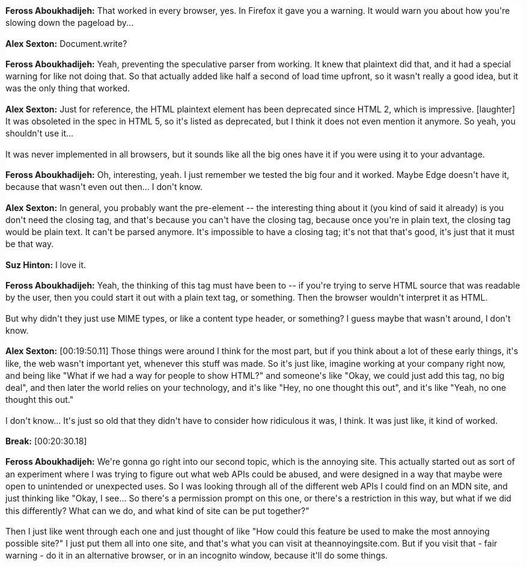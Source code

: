 **Feross Aboukhadijeh:** That worked in every browser, yes. In Firefox it gave you a warning. It would warn you about how you're slowing down the pageload by...

**Alex Sexton:** Document.write?

**Feross Aboukhadijeh:** Yeah, preventing the speculative parser from working. It knew that plaintext did that, and it had a special warning for like not doing that. So that actually added like half a second of load time upfront, so it wasn't really a good idea, but it was the only thing that worked.

**Alex Sexton:** Just for reference, the HTML plaintext element has been deprecated since HTML 2, which is impressive. \[laughter\] It was obsoleted in the spec in HTML 5, so it's listed as deprecated, but I think it does not even mention it anymore. So yeah, you shouldn't use it...

It was never implemented in all browsers, but it sounds like all the big ones have it if you were using it to your advantage.

**Feross Aboukhadijeh:** Oh, interesting, yeah. I just remember we tested the big four and it worked. Maybe Edge doesn't have it, because that wasn't even out then... I don't know.

**Alex Sexton:** In general, you probably want the pre-element -- the interesting thing about it (you kind of said it already) is you don't need the closing tag, and that's because you can't have the closing tag, because once you're in plain text, the closing tag would be plain text. It can't be parsed anymore. It's impossible to have a closing tag; it's not that that's good, it's just that it must be that way.

**Suz Hinton:** I love it.

**Feross Aboukhadijeh:** Yeah, the thinking of this tag must have been to -- if you're trying to serve HTML source that was readable by the user, then you could start it out with a plain text tag, or something. Then the browser wouldn't interpret it as HTML.

But why didn't they just use MIME types, or like a content type header, or something? I guess maybe that wasn't around, I don't know.

**Alex Sexton:** \[00:19:50.11\] Those things were around I think for the most part, but if you think about a lot of these early things, it's like, the web wasn't important yet, whenever this stuff was made. So it's just like, imagine working at your company right now, and being like "What if we had a way for people to show HTML?" and someone's like "Okay, we could just add this tag, no big deal", and then later the world relies on your technology, and it's like "Hey, no one thought this out", and it's like "Yeah, no one thought this out."

I don't know... It's just so old that they didn't have to consider how ridiculous it was, I think. It was just like, it kind of worked.

**Break:** \[00:20:30.18\]

**Feross Aboukhadijeh:** We're gonna go right into our second topic, which is the annoying site. This actually started out as sort of an experiment where I was trying to figure out what web APIs could be abused, and were designed in a way that maybe were open to unintended or unexpected uses. So I was looking through all of the different web APIs I could find on an MDN site, and just thinking like "Okay, I see... So there's a permission prompt on this one, or there's a restriction in this way, but what if we did this differently? What can we do, and what kind of site can be put together?"

Then I just like went through each one and just thought of like "How could this feature be used to make the most annoying possible site?" I just put them all into one site, and that's what you can visit at theannoyingsite.com. But if you visit that - fair warning - do it in an alternative browser, or in an incognito window, because it'll do some things.

